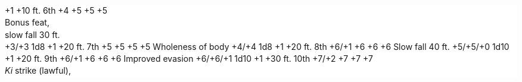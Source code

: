 <td>+1</td>
<td>+10 ft.</td>
</tr>
<tr class="even">
<td>6th</td>
<td>+4</td>
<td>+5</td>
<td>+5</td>
<td>+5</td>
<td><div>
Bonus feat,
</div>
<div>
slow fall 30 ft.
</div></td>
<td>+3/+3</td>
<td>1d8</td>
<td>+1</td>
<td>+20 ft.</td>
</tr>
<tr class="odd">
<td>7th</td>
<td>+5</td>
<td>+5</td>
<td>+5</td>
<td>+5</td>
<td>Wholeness of body</td>
<td>+4/+4</td>
<td>1d8</td>
<td>+1</td>
<td>+20 ft.</td>
</tr>
<tr class="even">
<td>8th</td>
<td>+6/+1</td>
<td>+6</td>
<td>+6</td>
<td>+6</td>
<td>Slow fall 40 ft.</td>
<td>+5/+5/+0</td>
<td>1d10</td>
<td>+1</td>
<td>+20 ft.</td>
</tr>
<tr class="odd">
<td>9th</td>
<td>+6/+1</td>
<td>+6</td>
<td>+6</td>
<td>+6</td>
<td>Improved evasion</td>
<td>+6/+6/+1</td>
<td>1d10</td>
<td>+1</td>
<td>+30 ft.</td>
</tr>
<tr class="even">
<td>10th</td>
<td>+7/+2</td>
<td>+7</td>
<td>+7</td>
<td>+7</td>
<td><div>
<em>Ki</em> strike (lawful),